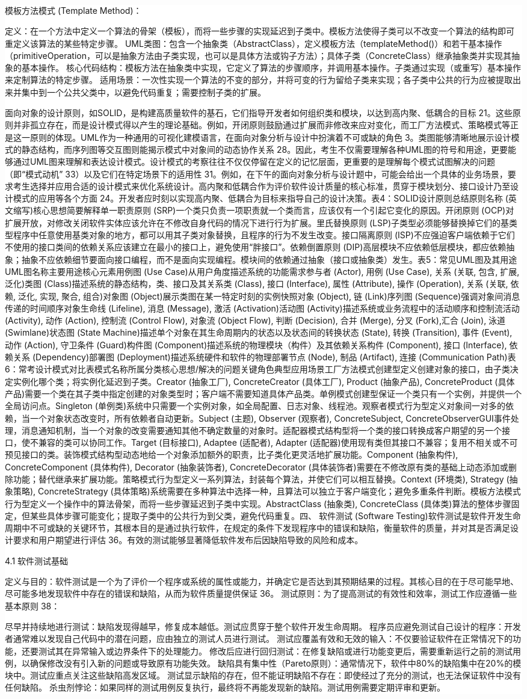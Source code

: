 
模板方法模式 (Template Method)：

定义：在一个方法中定义一个算法的骨架（模板），而将一些步骤的实现延迟到子类中。模板方法使得子类可以不改变一个算法的结构即可重定义该算法的某些特定步骤。
UML类图：包含一个抽象类（AbstractClass），定义模板方法（templateMethod()）和若干基本操作（primitiveOperation，可以是抽象方法由子类实现，也可以是具体方法或钩子方法）；具体子类（ConcreteClass）继承抽象类并实现其抽象的基本操作。
核心代码结构：模板方法在抽象类中实现，它定义了算法的步骤顺序，并调用基本操作。子类通过实现（或重写）基本操作来定制算法的特定步骤。
适用场景：一次性实现一个算法的不变的部分，并将可变的行为留给子类来实现；各子类中公共的行为应被提取出来并集中到一个公共父类中，以避免代码重复；需要控制子类的扩展。






面向对象的设计原则，如SOLID，是构建高质量软件的基石，它们指导开发者如何组织类和模块，以达到高内聚、低耦合的目标 21。这些原则并非孤立存在，而是设计模式得以产生的理论基础。例如，开闭原则鼓励通过扩展而非修改来应对变化，而工厂方法模式、策略模式等正是这一原则的体现。UML作为一种通用的可视化建模语言，在面向对象分析与设计中扮演着不可或缺的角色 3。类图能够清晰地展示设计模式的静态结构，而序列图等交互图则能揭示模式中对象间的动态协作关系 28。因此，考生不仅需要理解各种UML图的符号和用途，更要能够通过UML图来理解和表达设计模式。设计模式的考察往往不仅仅停留在定义的记忆层面，更重要的是理解每个模式试图解决的问题（即“模式动机” 33）以及它们在特定场景下的适用性 31。例如，在下午的面向对象分析与设计题中，可能会给出一个具体的业务场景，要求考生选择并应用合适的设计模式来优化系统设计。高内聚和低耦合作为评价软件设计质量的核心标准，贯穿于模块划分、接口设计乃至设计模式的应用等各个方面 24。开发者应时刻以实现高内聚、低耦合为目标来指导自己的设计决策。表4：SOLID设计原则总结原则名称 (英文缩写)核心思想简要解释单一职责原则 (SRP)一个类只负责一项职责就一个类而言，应该仅有一个引起它变化的原因。开闭原则 (OCP)对扩展开放，对修改关闭软件实体应该允许在不修改自身代码的情况下进行行为扩展。里氏替换原则 (LSP)子类型必须能够替换掉它们的基类型程序中任意使用基类对象的地方，都可以用其子类对象替换，且程序的行为不发生改变。接口隔离原则 (ISP)不应强迫客户端依赖于它们不使用的接口类间的依赖关系应该建立在最小的接口上，避免使用“胖接口”。依赖倒置原则 (DIP)高层模块不应依赖低层模块，都应依赖抽象；抽象不应依赖细节要面向接口编程，而不是面向实现编程。模块间的依赖通过抽象（接口或抽象类）发生。表5：常见UML图及其用途UML图名称主要用途核心元素用例图 (Use Case)从用户角度描述系统的功能需求参与者 (Actor), 用例 (Use Case), 关系 (关联, 包含, 扩展, 泛化)类图 (Class)描述系统的静态结构，类、接口及其关系类 (Class), 接口 (Interface), 属性 (Attribute), 操作 (Operation), 关系 (关联, 依赖, 泛化, 实现, 聚合, 组合)对象图 (Object)展示类图在某一特定时刻的实例快照对象 (Object), 链 (Link)序列图 (Sequence)强调对象间消息传递的时间顺序对象生命线 (Lifeline), 消息 (Message), 激活 (Activation)活动图 (Activity)描述系统或业务流程中的活动顺序和控制流活动 (Activity), 动作 (Action), 控制流 (Control Flow), 对象流 (Object Flow), 判断 (Decision), 合并 (Merge), 分叉 (Fork),汇合 (Join), 泳道 (Swimlane)状态图 (State Machine)描述单个对象在其生命周期内的状态以及状态间的转换状态 (State), 转换 (Transition), 事件 (Event), 动作 (Action), 守卫条件 (Guard)构件图 (Component)描述系统的物理模块（构件）及其依赖关系构件 (Component), 接口 (Interface), 依赖关系 (Dependency)部署图 (Deployment)描述系统硬件和软件的物理部署节点 (Node), 制品 (Artifact), 连接 (Communication Path)表6：常考设计模式对比表模式名称所属分类核心思想/解决的问题关键角色典型应用场景工厂方法模式创建型定义创建对象的接口，由子类决定实例化哪个类；将实例化延迟到子类。Creator (抽象工厂), ConcreteCreator (具体工厂), Product (抽象产品), ConcreteProduct (具体产品)需要一个类在其子类中指定创建的对象类型时；客户端不需要知道具体产品类。单例模式创建型保证一个类只有一个实例，并提供一个全局访问点。Singleton (单例类)系统中只需要一个实例对象，如全局配置、日志对象、线程池。观察者模式行为型定义对象间一对多的依赖，当一个对象状态改变时，所有依赖者自动更新。Subject (主题), Observer (观察者), ConcreteSubject, ConcreteObserverGUI事件处理，消息通知机制，当一个对象的改变需要通知其他不确定数量的对象时。适配器模式结构型将一个类的接口转换成客户期望的另一个接口，使不兼容的类可以协同工作。Target (目标接口), Adaptee (适配者), Adapter (适配器)使用现有类但其接口不兼容；复用不相关或不可预见接口的类。装饰模式结构型动态地给一个对象添加额外的职责，比子类化更灵活地扩展功能。Component (抽象构件), ConcreteComponent (具体构件), Decorator (抽象装饰者), ConcreteDecorator (具体装饰者)需要在不修改原有类的基础上动态添加或删除功能；替代继承来扩展功能。策略模式行为型定义一系列算法，封装每个算法，并使它们可以相互替换。Context (环境类), Strategy (抽象策略), ConcreteStrategy (具体策略)系统需要在多种算法中选择一种，且算法可以独立于客户端变化；避免多重条件判断。模板方法模式行为型定义一个操作中的算法骨架，而将一些步骤延迟到子类中实现。AbstractClass (抽象类), ConcreteClass (具体类)算法的整体步骤固定，但某些具体步骤可能变化；提取子类中的公共行为到父类，避免代码重复。四、 软件测试 (Software Testing)软件测试是软件开发生命周期中不可或缺的关键环节，其根本目的是通过执行软件，在规定的条件下发现程序中的错误和缺陷，衡量软件的质量，并对其是否满足设计要求和用户期望进行评估 36。有效的测试能够显著降低软件发布后因缺陷导致的风险和成本。

4.1 软件测试基础

定义与目的：软件测试是一个为了评价一个程序或系统的属性或能力，并确定它是否达到其预期结果的过程。其核心目的在于尽可能早地、尽可能多地发现软件中存在的错误和缺陷，从而为软件质量提供保证 36。
测试原则：为了提高测试的有效性和效率，测试工作应遵循一些基本原则 38：

尽早并持续地进行测试：缺陷发现得越早，修复成本越低。测试应贯穿于整个软件开发生命周期。
程序员应避免测试自己设计的程序：开发者通常难以发现自己代码中的潜在问题，应由独立的测试人员进行测试。
测试应覆盖有效和无效的输入：不仅要验证软件在正常情况下的功能，还要测试其在异常输入或边界条件下的处理能力。
修改后应进行回归测试：在修复缺陷或进行功能变更后，需要重新运行之前的测试用例，以确保修改没有引入新的问题或导致原有功能失效。
缺陷具有集中性（Pareto原则）：通常情况下，软件中80%的缺陷集中在20%的模块中。测试应重点关注这些缺陷高发区域。
测试显示缺陷的存在，但不能证明缺陷不存在：即使经过了充分的测试，也无法保证软件中没有任何缺陷。
杀虫剂悖论：如果同样的测试用例反复执行，最终将不再能发现新的缺陷。测试用例需要定期评审和更新。



